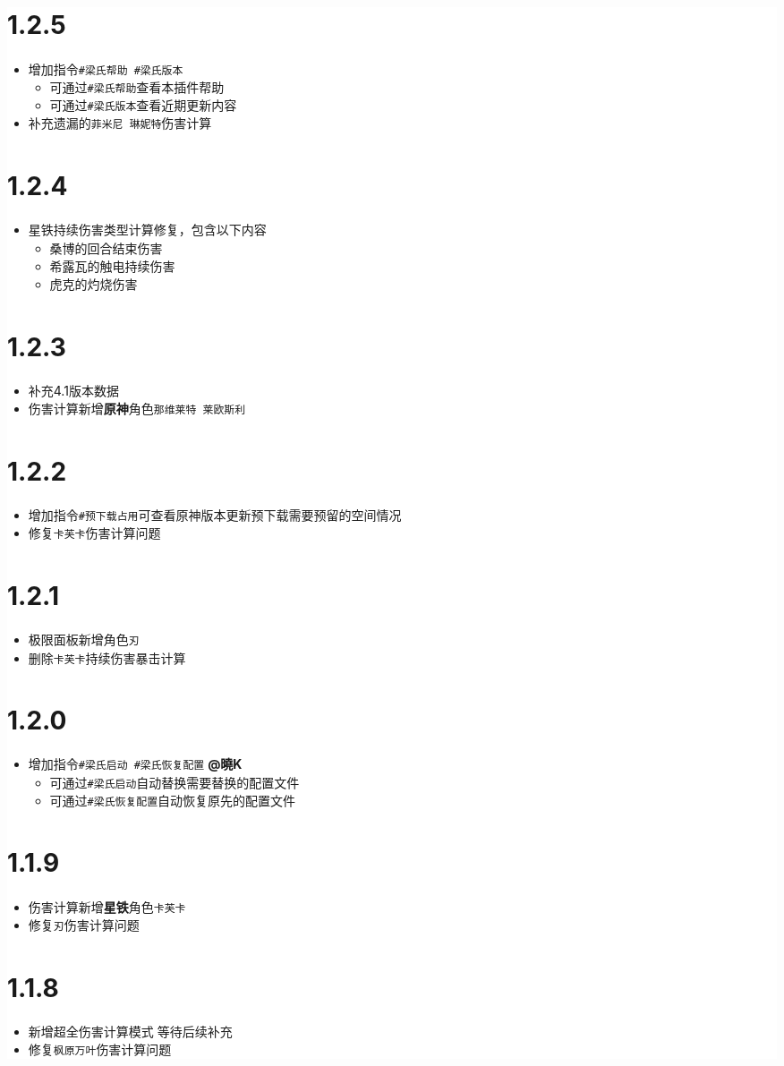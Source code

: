 # 1.2.5

* 增加指令`#梁氏帮助 #梁氏版本` 
    * 可通过`#梁氏帮助`查看本插件帮助
    * 可通过`#梁氏版本`查看近期更新内容
* 补充遗漏的`菲米尼 琳妮特`伤害计算

# 1.2.4

* 星铁持续伤害类型计算修复，包含以下内容
    * 桑博的回合结束伤害
    * 希露瓦的触电持续伤害
    * 虎克的灼烧伤害
    
# 1.2.3

* 补充4.1版本数据
* 伤害计算新增**原神**角色`那维莱特 莱欧斯利`

# 1.2.2

* 增加指令`#预下载占用`可查看原神版本更新预下载需要预留的空间情况
* 修复`卡芙卡`伤害计算问题

# 1.2.1

* 极限面板新增角色`刃`
* 删除`卡芙卡`持续伤害暴击计算

# 1.2.0

* 增加指令`#梁氏启动 #梁氏恢复配置` **@曉K**
  * 可通过`#梁氏启动`自动替换需要替换的配置文件
  * 可通过`#梁氏恢复配置`自动恢复原先的配置文件
    
# 1.1.9

* 伤害计算新增**星铁**角色`卡芙卡`
* 修复`刃`伤害计算问题

# 1.1.8

* 新增超全伤害计算模式 等待后续补充
* 修复`枫原万叶`伤害计算问题
